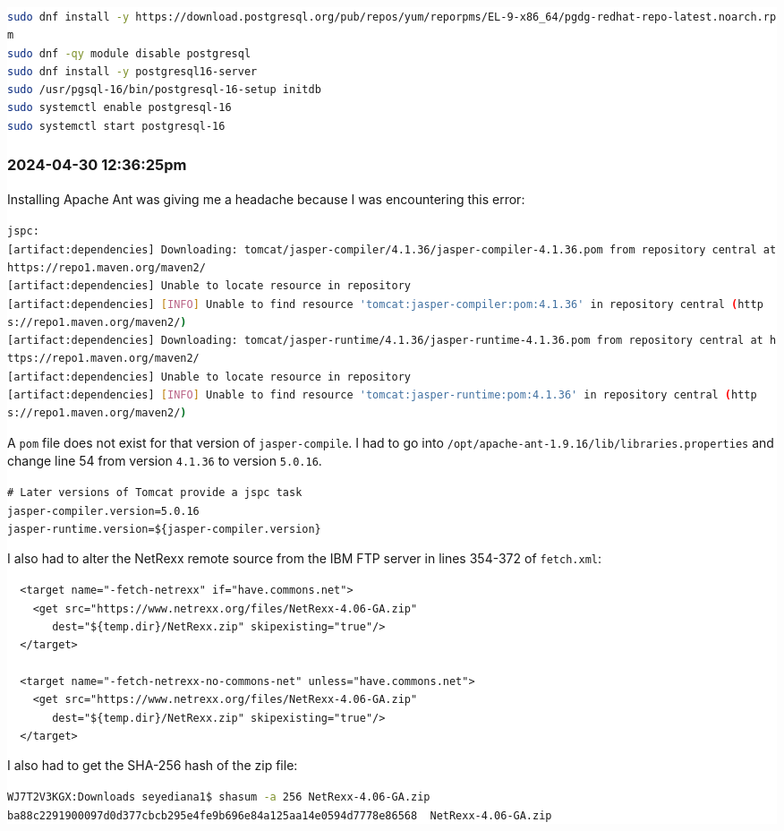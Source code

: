 ```sh
sudo dnf install -y https://download.postgresql.org/pub/repos/yum/reporpms/EL-9-x86_64/pgdg-redhat-repo-latest.noarch.rpm
sudo dnf -qy module disable postgresql
sudo dnf install -y postgresql16-server
sudo /usr/pgsql-16/bin/postgresql-16-setup initdb
sudo systemctl enable postgresql-16
sudo systemctl start postgresql-16
```

### 2024-04-30 12:36:25pm

Installing Apache Ant was giving me a headache because I was encountering this error:

```sh
jspc:
[artifact:dependencies] Downloading: tomcat/jasper-compiler/4.1.36/jasper-compiler-4.1.36.pom from repository central at https://repo1.maven.org/maven2/
[artifact:dependencies] Unable to locate resource in repository
[artifact:dependencies] [INFO] Unable to find resource 'tomcat:jasper-compiler:pom:4.1.36' in repository central (https://repo1.maven.org/maven2/)
[artifact:dependencies] Downloading: tomcat/jasper-runtime/4.1.36/jasper-runtime-4.1.36.pom from repository central at https://repo1.maven.org/maven2/
[artifact:dependencies] Unable to locate resource in repository
[artifact:dependencies] [INFO] Unable to find resource 'tomcat:jasper-runtime:pom:4.1.36' in repository central (https://repo1.maven.org/maven2/)
```

A `pom` file does not exist for that version of `jasper-compile`. I had to go into `/opt/apache-ant-1.9.16/lib/libraries.properties` and change line 54 from version `4.1.36` to version `5.0.16`.

```html
# Later versions of Tomcat provide a jspc task
jasper-compiler.version=5.0.16
jasper-runtime.version=${jasper-compiler.version}
```

I also had to alter the NetRexx remote source from the IBM FTP server in lines 354-372 of `fetch.xml`:

```
  <target name="-fetch-netrexx" if="have.commons.net">
    <get src="https://www.netrexx.org/files/NetRexx-4.06-GA.zip"
       dest="${temp.dir}/NetRexx.zip" skipexisting="true"/>
  </target>

  <target name="-fetch-netrexx-no-commons-net" unless="have.commons.net">
    <get src="https://www.netrexx.org/files/NetRexx-4.06-GA.zip"
       dest="${temp.dir}/NetRexx.zip" skipexisting="true"/>
  </target>
```

I also had to get the SHA-256 hash of the zip file:

```sh
WJ7T2V3KGX:Downloads seyediana1$ shasum -a 256 NetRexx-4.06-GA.zip 
ba88c2291900097d0d377cbcb295e4fe9b696e84a125aa14e0594d7778e86568  NetRexx-4.06-GA.zip
```
